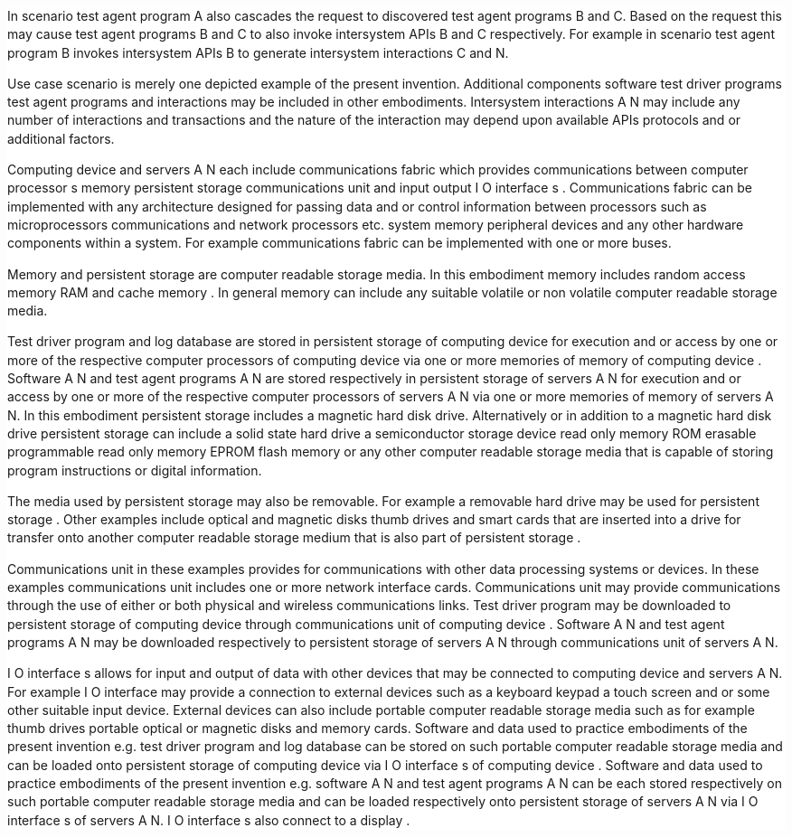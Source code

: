 In scenario test agent program A also cascades the request to discovered test agent programs B and C. Based on the request this may cause test agent programs B and C to also invoke intersystem APIs B and C respectively. For example in scenario test agent program B invokes intersystem APIs B to generate intersystem interactions C and N.

Use case scenario is merely one depicted example of the present invention. Additional components software test driver programs test agent programs and interactions may be included in other embodiments. Intersystem interactions A N may include any number of interactions and transactions and the nature of the interaction may depend upon available APIs protocols and or additional factors.

Computing device and servers A N each include communications fabric which provides communications between computer processor s memory persistent storage communications unit and input output I O interface s . Communications fabric can be implemented with any architecture designed for passing data and or control information between processors such as microprocessors communications and network processors etc. system memory peripheral devices and any other hardware components within a system. For example communications fabric can be implemented with one or more buses.

Memory and persistent storage are computer readable storage media. In this embodiment memory includes random access memory RAM and cache memory . In general memory can include any suitable volatile or non volatile computer readable storage media.

Test driver program and log database are stored in persistent storage of computing device for execution and or access by one or more of the respective computer processors of computing device via one or more memories of memory of computing device . Software A N and test agent programs A N are stored respectively in persistent storage of servers A N for execution and or access by one or more of the respective computer processors of servers A N via one or more memories of memory of servers A N. In this embodiment persistent storage includes a magnetic hard disk drive. Alternatively or in addition to a magnetic hard disk drive persistent storage can include a solid state hard drive a semiconductor storage device read only memory ROM erasable programmable read only memory EPROM flash memory or any other computer readable storage media that is capable of storing program instructions or digital information.

The media used by persistent storage may also be removable. For example a removable hard drive may be used for persistent storage . Other examples include optical and magnetic disks thumb drives and smart cards that are inserted into a drive for transfer onto another computer readable storage medium that is also part of persistent storage .

Communications unit in these examples provides for communications with other data processing systems or devices. In these examples communications unit includes one or more network interface cards. Communications unit may provide communications through the use of either or both physical and wireless communications links. Test driver program may be downloaded to persistent storage of computing device through communications unit of computing device . Software A N and test agent programs A N may be downloaded respectively to persistent storage of servers A N through communications unit of servers A N.

I O interface s allows for input and output of data with other devices that may be connected to computing device and servers A N. For example I O interface may provide a connection to external devices such as a keyboard keypad a touch screen and or some other suitable input device. External devices can also include portable computer readable storage media such as for example thumb drives portable optical or magnetic disks and memory cards. Software and data used to practice embodiments of the present invention e.g. test driver program and log database can be stored on such portable computer readable storage media and can be loaded onto persistent storage of computing device via I O interface s of computing device . Software and data used to practice embodiments of the present invention e.g. software A N and test agent programs A N can be each stored respectively on such portable computer readable storage media and can be loaded respectively onto persistent storage of servers A N via I O interface s of servers A N. I O interface s also connect to a display .
